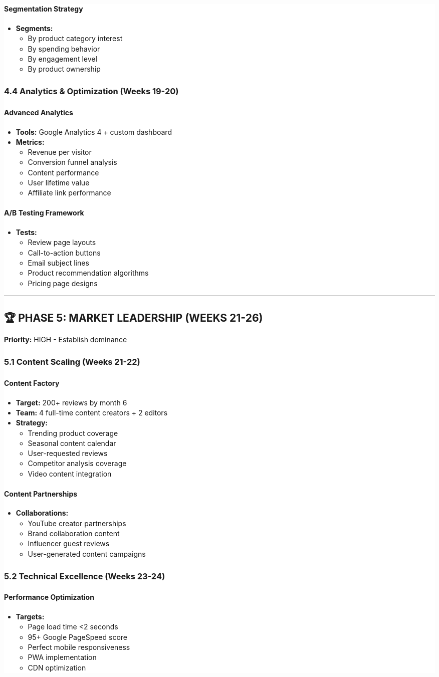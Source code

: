 #### Segmentation Strategy
- **Segments:**
  - By product category interest
  - By spending behavior
  - By engagement level
  - By product ownership

### 4.4 Analytics & Optimization (Weeks 19-20)
#### Advanced Analytics
- **Tools:** Google Analytics 4 + custom dashboard
- **Metrics:**
  - Revenue per visitor
  - Conversion funnel analysis
  - Content performance
  - User lifetime value
  - Affiliate link performance

#### A/B Testing Framework
- **Tests:**
  - Review page layouts
  - Call-to-action buttons
  - Email subject lines
  - Product recommendation algorithms
  - Pricing page designs

---

## 🏆 PHASE 5: MARKET LEADERSHIP (WEEKS 21-26)
**Priority:** HIGH - Establish dominance

### 5.1 Content Scaling (Weeks 21-22)
#### Content Factory
- **Target:** 200+ reviews by month 6
- **Team:** 4 full-time content creators + 2 editors
- **Strategy:**
  - Trending product coverage
  - Seasonal content calendar
  - User-requested reviews
  - Competitor analysis coverage
  - Video content integration

#### Content Partnerships
- **Collaborations:**
  - YouTube creator partnerships
  - Brand collaboration content
  - Influencer guest reviews
  - User-generated content campaigns

### 5.2 Technical Excellence (Weeks 23-24)
#### Performance Optimization
- **Targets:**
  - Page load time <2 seconds
  - 95+ Google PageSpeed score
  - Perfect mobile responsiveness
  - PWA implementation
  - CDN optimization
